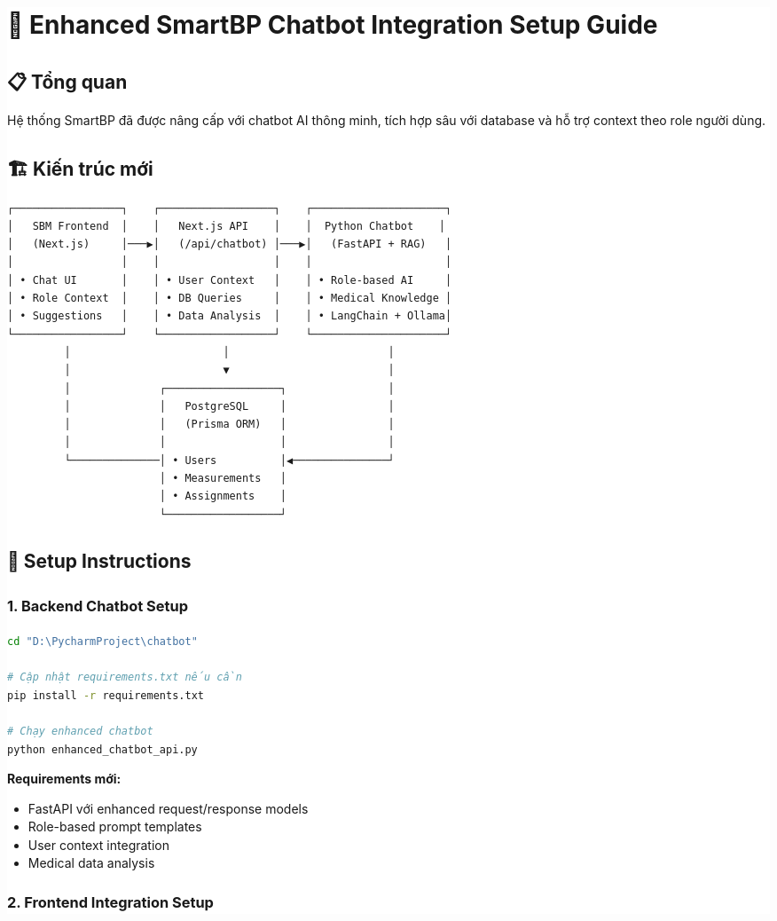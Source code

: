 # 🚀 Enhanced SmartBP Chatbot Integration Setup Guide

## 📋 Tổng quan
Hệ thống SmartBP đã được nâng cấp với chatbot AI thông minh, tích hợp sâu với database và hỗ trợ context theo role người dùng.

## 🏗️ Kiến trúc mới

```
┌─────────────────┐    ┌──────────────────┐    ┌─────────────────────┐
│   SBM Frontend  │    │   Next.js API    │    │  Python Chatbot    │
│   (Next.js)     │───▶│   (/api/chatbot) │───▶│   (FastAPI + RAG)   │
│                 │    │                  │    │                     │
│ • Chat UI       │    │ • User Context   │    │ • Role-based AI     │
│ • Role Context  │    │ • DB Queries     │    │ • Medical Knowledge │
│ • Suggestions   │    │ • Data Analysis  │    │ • LangChain + Ollama│
└─────────────────┘    └──────────────────┘    └─────────────────────┘
         │                        │                         │
         │                        ▼                         │
         │              ┌──────────────────┐                │
         │              │   PostgreSQL     │                │
         │              │   (Prisma ORM)   │                │
         │              │                  │                │
         └──────────────│ • Users          │◀───────────────┘
                        │ • Measurements   │
                        │ • Assignments    │
                        └──────────────────┘
```

## 🔧 Setup Instructions

### 1. Backend Chatbot Setup

```bash
cd "D:\PycharmProject\chatbot"

# Cập nhật requirements.txt nếu cần
pip install -r requirements.txt

# Chạy enhanced chatbot
python enhanced_chatbot_api.py
```

**Requirements mới:**
- FastAPI với enhanced request/response models
- Role-based prompt templates
- User context integration
- Medical data analysis

### 2. Frontend Integration Setup
